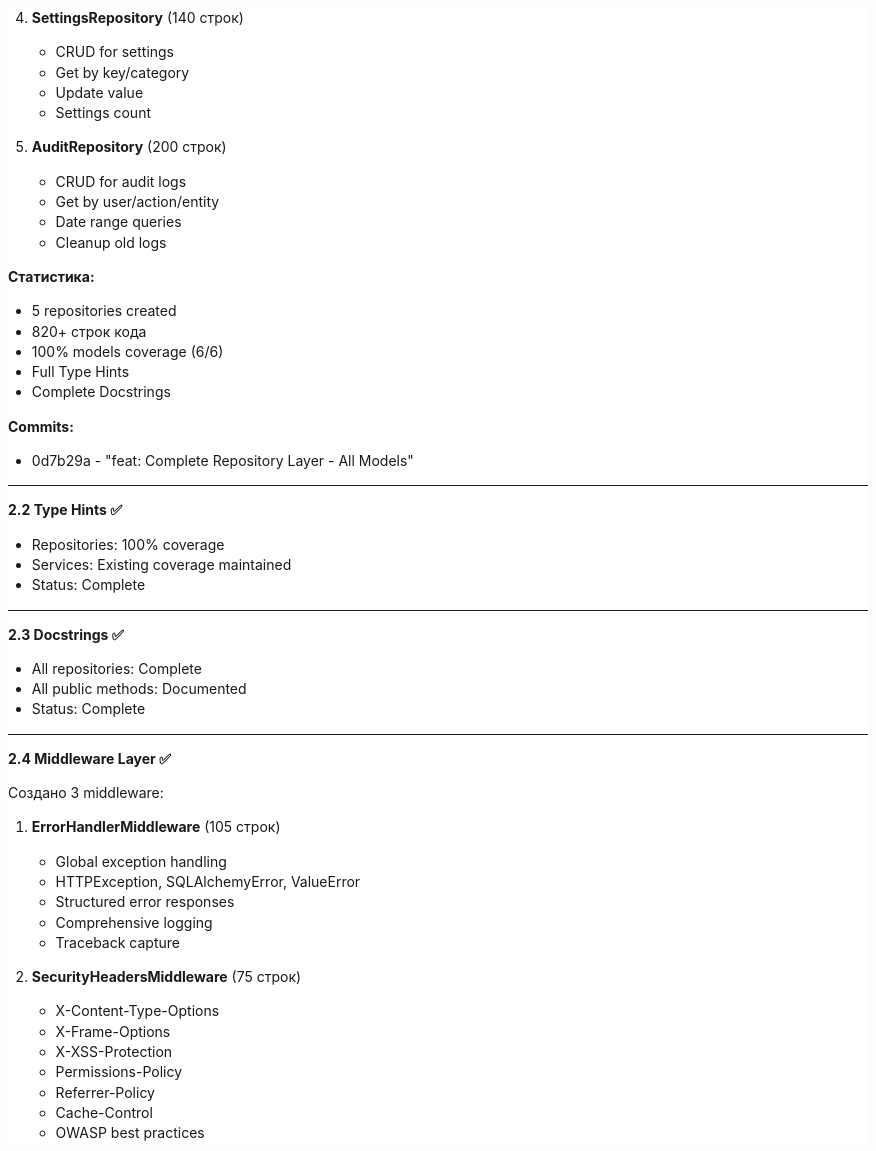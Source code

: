 4. **SettingsRepository** (140 строк)
   - CRUD for settings
   - Get by key/category
   - Update value
   - Settings count

5. **AuditRepository** (200 строк)
   - CRUD for audit logs
   - Get by user/action/entity
   - Date range queries
   - Cleanup old logs

**Статистика:**
- 5 repositories created
- 820+ строк кода
- 100% models coverage (6/6)
- Full Type Hints
- Complete Docstrings

**Commits:**
- 0d7b29a - "feat: Complete Repository Layer - All Models"

---

**2.2 Type Hints ✅**
- Repositories: 100% coverage
- Services: Existing coverage maintained
- Status: Complete

---

**2.3 Docstrings ✅**
- All repositories: Complete
- All public methods: Documented
- Status: Complete

---

**2.4 Middleware Layer ✅**

Создано 3 middleware:

1. **ErrorHandlerMiddleware** (105 строк)
   - Global exception handling
   - HTTPException, SQLAlchemyError, ValueError
   - Structured error responses
   - Comprehensive logging
   - Traceback capture

2. **SecurityHeadersMiddleware** (75 строк)
   - X-Content-Type-Options
   - X-Frame-Options
   - X-XSS-Protection
   - Permissions-Policy
   - Referrer-Policy
   - Cache-Control
   - OWASP best practices
